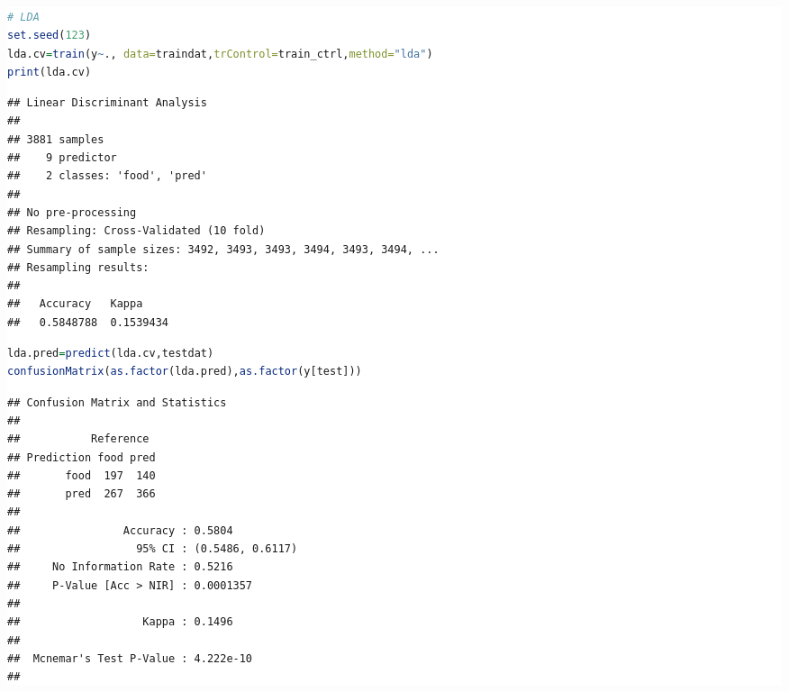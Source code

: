 ``` r
# LDA
set.seed(123)
lda.cv=train(y~., data=traindat,trControl=train_ctrl,method="lda")
print(lda.cv)
```

    ## Linear Discriminant Analysis 
    ## 
    ## 3881 samples
    ##    9 predictor
    ##    2 classes: 'food', 'pred' 
    ## 
    ## No pre-processing
    ## Resampling: Cross-Validated (10 fold) 
    ## Summary of sample sizes: 3492, 3493, 3493, 3494, 3493, 3494, ... 
    ## Resampling results:
    ## 
    ##   Accuracy   Kappa    
    ##   0.5848788  0.1539434

``` r
lda.pred=predict(lda.cv,testdat)
confusionMatrix(as.factor(lda.pred),as.factor(y[test]))
```

    ## Confusion Matrix and Statistics
    ## 
    ##           Reference
    ## Prediction food pred
    ##       food  197  140
    ##       pred  267  366
    ##                                           
    ##                Accuracy : 0.5804          
    ##                  95% CI : (0.5486, 0.6117)
    ##     No Information Rate : 0.5216          
    ##     P-Value [Acc > NIR] : 0.0001357       
    ##                                           
    ##                   Kappa : 0.1496          
    ##                                           
    ##  Mcnemar's Test P-Value : 4.222e-10       
    ##                                           